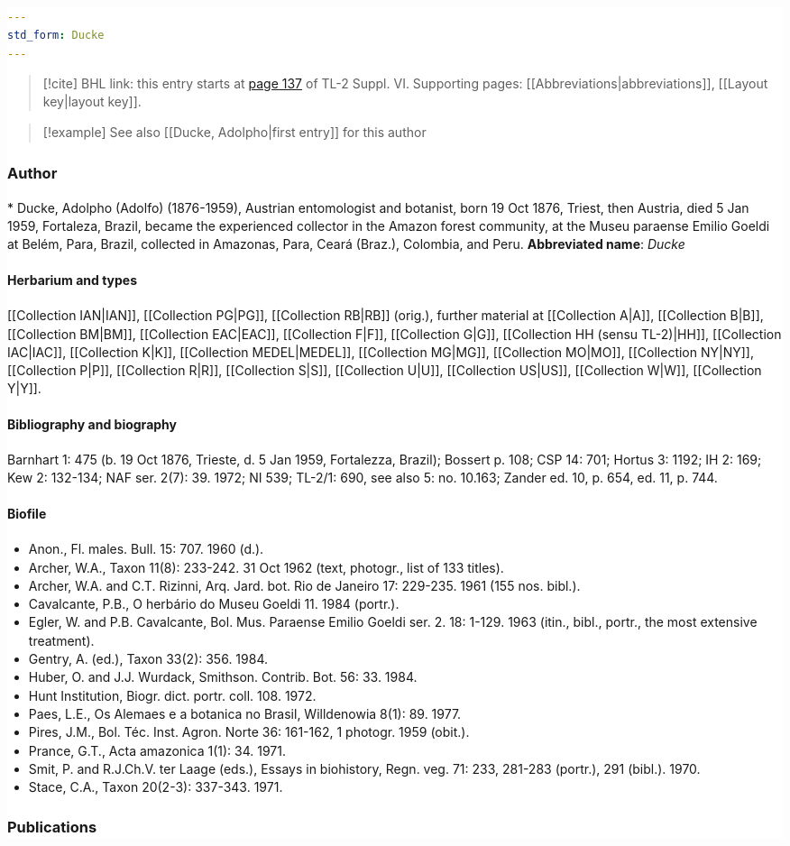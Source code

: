 ```yaml
---
std_form: Ducke
---
```


> [!cite] BHL link: this entry starts at [page 137](https://www.biodiversitylibrary.org/page/33260125) of TL-2 Suppl. VI.
> Supporting pages: [[Abbreviations|abbreviations]], [[Layout key|layout key]].

> [!example] See also [[Ducke, Adolpho|first entry]] for this author

### Author

\* Ducke, Adolpho (Adolfo) (1876-1959), Austrian entomologist and botanist, born 19 Oct 1876, Triest, then Austria, died 5 Jan 1959, Fortaleza, Brazil, became the experienced collector in the Amazon forest community, at the Museu paraense Emilio Goeldi at Belém, Para, Brazil, collected in Amazonas, Para, Ceará (Braz.), Colombia, and Peru. 
**Abbreviated name**: *Ducke*

#### Herbarium and types

[[Collection IAN|IAN]], [[Collection PG|PG]], [[Collection RB|RB]] (orig.), further material at [[Collection A|A]], [[Collection B|B]], [[Collection BM|BM]], [[Collection EAC|EAC]], [[Collection F|F]], [[Collection G|G]], [[Collection HH (sensu TL-2)|HH]], [[Collection IAC|IAC]], [[Collection K|K]], [[Collection MEDEL|MEDEL]], [[Collection MG|MG]], [[Collection MO|MO]], [[Collection NY|NY]], [[Collection P|P]], [[Collection R|R]], [[Collection S|S]], [[Collection U|U]], [[Collection US|US]], [[Collection W|W]], [[Collection Y|Y]].

#### Bibliography and biography

Barnhart 1: 475 (b. 19 Oct 1876, Trieste, d. 5 Jan 1959, Fortalezza, Brazil); Bossert p. 108; CSP 14: 701; Hortus 3: 1192; IH 2: 169; Kew 2: 132-134; NAF ser. 2(7): 39. 1972; NI 539; TL-2/1: 690, see also 5: no. 10.163; Zander ed. 10, p. 654, ed. 11, p. 744.

#### Biofile

- Anon., Fl. males. Bull. 15: 707. 1960 (d.).
- Archer, W.A., Taxon 11(8): 233-242. 31 Oct 1962 (text, photogr., list of 133 titles).
- Archer, W.A. and C.T. Rizinni, Arq. Jard. bot. Rio de Janeiro 17: 229-235. 1961 (155 nos. bibl.).
- Cavalcante, P.B., O herbário do Museu Goeldi 11. 1984 (portr.).
- Egler, W. and P.B. Cavalcante, Bol. Mus. Paraense Emilio Goeldi ser. 2. 18: 1-129. 1963 (itin., bibl., portr., the most extensive treatment).
- Gentry, A. (ed.), Taxon 33(2): 356. 1984.
- Huber, O. and J.J. Wurdack, Smithson. Contrib. Bot. 56: 33. 1984.
- Hunt Institution, Biogr. dict. portr. coll. 108. 1972.
- Paes, L.E., Os Alemaes e a botanica no Brasil, Willdenowia 8(1): 89. 1977.
- Pires, J.M., Bol. Téc. Inst. Agron. Norte 36: 161-162, 1 photogr. 1959 (obit.).
- Prance, G.T., Acta amazonica 1(1): 34. 1971.
- Smit, P. and R.J.Ch.V. ter Laage (eds.), Essays in biohistory, Regn. veg. 71: 233, 281-283 (portr.), 291 (bibl.). 1970.
- Stace, C.A., Taxon 20(2-3): 337-343. 1971.

### Publications
